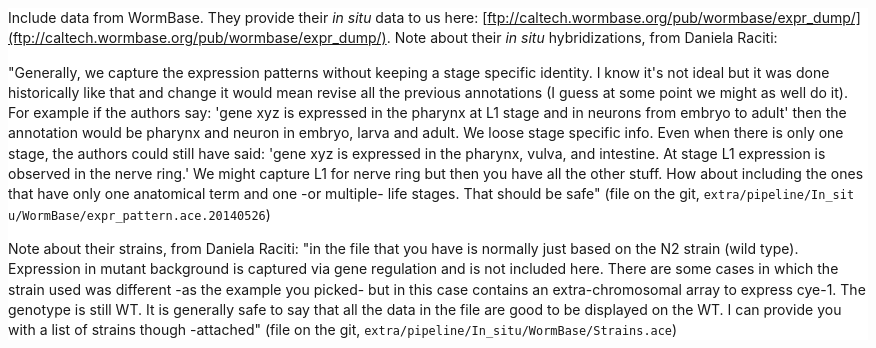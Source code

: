 


Include data from WormBase. They provide their _in situ_ data to us here: [ftp://caltech.wormbase.org/pub/wormbase/expr_dump/](ftp://caltech.wormbase.org/pub/wormbase/expr_dump/). Note about their _in situ_ hybridizations, from Daniela Raciti:


"Generally, we capture the expression patterns without keeping a stage specific identity. I know it's not ideal but it was done historically like that and change it would mean revise all the previous annotations (I guess at some point we might as well do it). For example if the authors say: 'gene xyz is expressed in the pharynx at L1 stage and in neurons from embryo to adult' then the annotation would be pharynx and neuron in embryo, larva and adult. We loose stage specific info. Even when there is only one stage, the authors could still have said: 'gene xyz is expressed in the pharynx, vulva, and intestine. At stage L1 expression is observed in the nerve ring.' We might capture L1 for nerve ring but then you have all the other stuff. How about including the ones that have only one anatomical term and one -or multiple- life stages. That should be safe" (file on the git, `extra/pipeline/In_situ/WormBase/expr_pattern.ace.20140526`)


Note about their strains, from Daniela Raciti: "in the file that you have is normally just based on the N2 strain (wild type). Expression in mutant background is captured via gene regulation and is not included here. There are some cases in which the strain used was different -as the example you picked- but in this case contains an extra-chromosomal array to express cye-1. The genotype is still WT. It is generally safe to say that all the data in the file are good to be displayed on the WT. I can provide you with a list of strains though -attached" (file on the git, `extra/pipeline/In_situ/WormBase/Strains.ace`)
